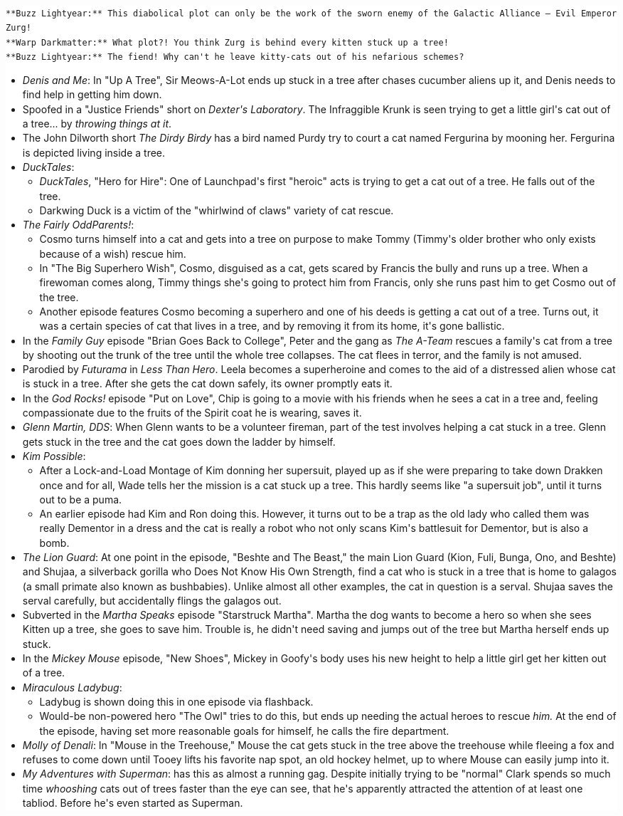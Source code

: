     **Buzz Lightyear:** This diabolical plot can only be the work of the sworn enemy of the Galactic Alliance — Evil Emperor Zurg!  
    **Warp Darkmatter:** What plot?! You think Zurg is behind every kitten stuck up a tree!  
    **Buzz Lightyear:** The fiend! Why can't he leave kitty-cats out of his nefarious schemes?
    
-   _Denis and Me_: In "Up A Tree", Sir Meows-A-Lot ends up stuck in a tree after chases cucumber aliens up it, and Denis needs to find help in getting him down.
-   Spoofed in a "Justice Friends" short on _Dexter's Laboratory_. The Infraggible Krunk is seen trying to get a little girl's cat out of a tree... by _throwing things at it_.
-   The John Dilworth short _The Dirdy Birdy_ has a bird named Purdy try to court a cat named Fergurina by mooning her. Fergurina is depicted living inside a tree.
-   _DuckTales_:
    -   _DuckTales_, "Hero for Hire": One of Launchpad's first "heroic" acts is trying to get a cat out of a tree. He falls out of the tree.
    -   Darkwing Duck is a victim of the "whirlwind of claws" variety of cat rescue.
-   _The Fairly OddParents!_:
    -   Cosmo turns himself into a cat and gets into a tree on purpose to make Tommy (Timmy's older brother who only exists because of a wish) rescue him.
    -   In "The Big Superhero Wish", Cosmo, disguised as a cat, gets scared by Francis the bully and runs up a tree. When a firewoman comes along, Timmy things she's going to protect him from Francis, only she runs past him to get Cosmo out of the tree.
    -   Another episode features Cosmo becoming a superhero and one of his deeds is getting a cat out of a tree. Turns out, it was a certain species of cat that lives in a tree, and by removing it from its home, it's gone ballistic.
-   In the _Family Guy_ episode "Brian Goes Back to College", Peter and the gang as _The A-Team_ rescues a family's cat from a tree by shooting out the trunk of the tree until the whole tree collapses. The cat flees in terror, and the family is not amused.
-   Parodied by _Futurama_ in _Less Than Hero_. Leela becomes a superheroine and comes to the aid of a distressed alien whose cat is stuck in a tree. After she gets the cat down safely, its owner promptly eats it.
-   In the _God Rocks!_ episode "Put on Love", Chip is going to a movie with his friends when he sees a cat in a tree and, feeling compassionate due to the fruits of the Spirit coat he is wearing, saves it.
-   _Glenn Martin, DDS_: When Glenn wants to be a volunteer fireman, part of the test involves helping a cat stuck in a tree. Glenn gets stuck in the tree and the cat goes down the ladder by himself.
-   _Kim Possible_:
    -   After a Lock-and-Load Montage of Kim donning her supersuit, played up as if she were preparing to take down Drakken once and for all, Wade tells her the mission is a cat stuck up a tree. This hardly seems like "a supersuit job", until it turns out to be a puma.
    -   An earlier episode had Kim and Ron doing this. However, it turns out to be a trap as the old lady who called them was really Dementor in a dress and the cat is really a robot who not only scans Kim's battlesuit for Dementor, but is also a bomb.
-   _The Lion Guard_: At one point in the episode, "Beshte and The Beast," the main Lion Guard (Kion, Fuli, Bunga, Ono, and Beshte) and Shujaa, a silverback gorilla who Does Not Know His Own Strength, find a cat who is stuck in a tree that is home to galagos (a small primate also known as bushbabies). Unlike almost all other examples, the cat in question is a serval. Shujaa saves the serval carefully, but accidentally flings the galagos out.
-   Subverted in the _Martha Speaks_ episode "Starstruck Martha". Martha the dog wants to become a hero so when she sees Kitten up a tree, she goes to save him. Trouble is, he didn't need saving and jumps out of the tree but Martha herself ends up stuck.
-   In the _Mickey Mouse_ episode, "New Shoes", Mickey in Goofy's body uses his new height to help a little girl get her kitten out of a tree.
-   _Miraculous Ladybug_:
    -   Ladybug is shown doing this in one episode via flashback.
    -   Would-be non-powered hero "The Owl" tries to do this, but ends up needing the actual heroes to rescue _him._ At the end of the episode, having set more reasonable goals for himself, he calls the fire department.
-   _Molly of Denali_: In "Mouse in the Treehouse," Mouse the cat gets stuck in the tree above the treehouse while fleeing a fox and refuses to come down until Tooey lifts his favorite nap spot, an old hockey helmet, up to where Mouse can easily jump into it.
-   _My Adventures with Superman_: has this as almost a running gag. Despite initially trying to be "normal" Clark spends so much time _whooshing_ cats out of trees faster than the eye can see, that he's apparently attracted the attention of at least one tabliod. Before he's even started as Superman.
